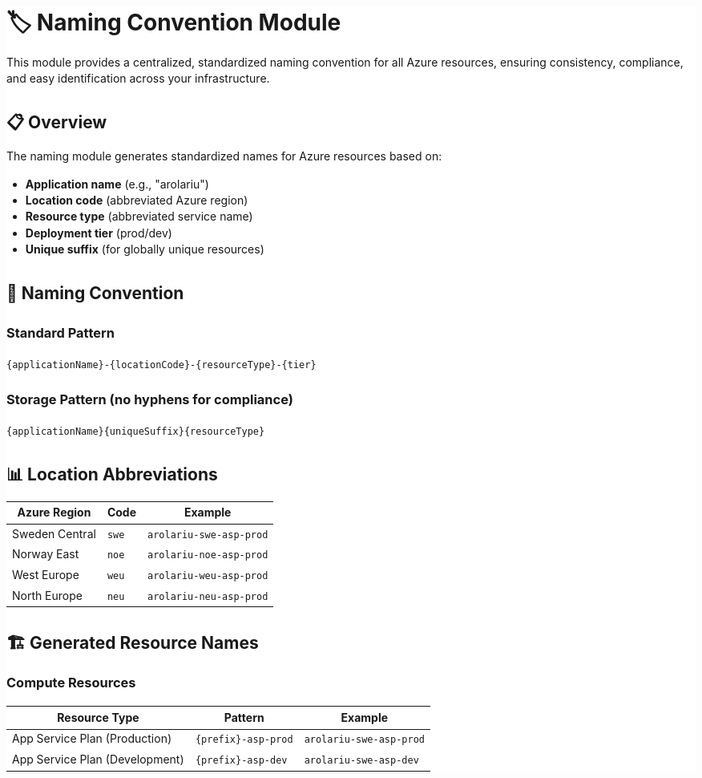 # 🏷️ Naming Convention Module

This module provides a centralized, standardized naming convention for all Azure resources, ensuring consistency, compliance, and easy identification across your infrastructure.

## 📋 **Overview**

The naming module generates standardized names for Azure resources based on:

- **Application name** (e.g., "arolariu")
- **Location code** (abbreviated Azure region)
- **Resource type** (abbreviated service name)
- **Deployment tier** (prod/dev)
- **Unique suffix** (for globally unique resources)

## 🎯 **Naming Convention**

### **Standard Pattern**

```
{applicationName}-{locationCode}-{resourceType}-{tier}
```

### **Storage Pattern** (no hyphens for compliance)

```
{applicationName}{uniqueSuffix}{resourceType}
```

## 📊 **Location Abbreviations**

| Azure Region   | Code  | Example                 |
| -------------- | ----- | ----------------------- |
| Sweden Central | `swe` | `arolariu-swe-asp-prod` |
| Norway East    | `noe` | `arolariu-noe-asp-prod` |
| West Europe    | `weu` | `arolariu-weu-asp-prod` |
| North Europe   | `neu` | `arolariu-neu-asp-prod` |

## 🏗️ **Generated Resource Names**

### **Compute Resources**

| Resource Type                  | Pattern             | Example                 |
| ------------------------------ | ------------------- | ----------------------- |
| App Service Plan (Production)  | `{prefix}-asp-prod` | `arolariu-swe-asp-prod` |
| App Service Plan (Development) | `{prefix}-asp-dev`  | `arolariu-swe-asp-dev`  |

